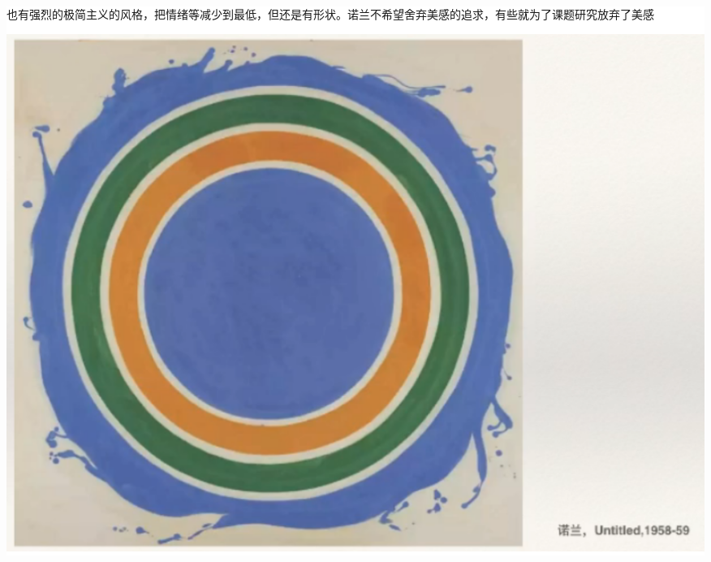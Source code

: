 也有强烈的极简主义的风格，把情绪等减少到最低，但还是有形状。诺兰不希望舍弃美感的追求，有些就为了课题研究放弃了美感

![image-20200606161029333](现代艺术与设计史/image-20200606161029333.png)


